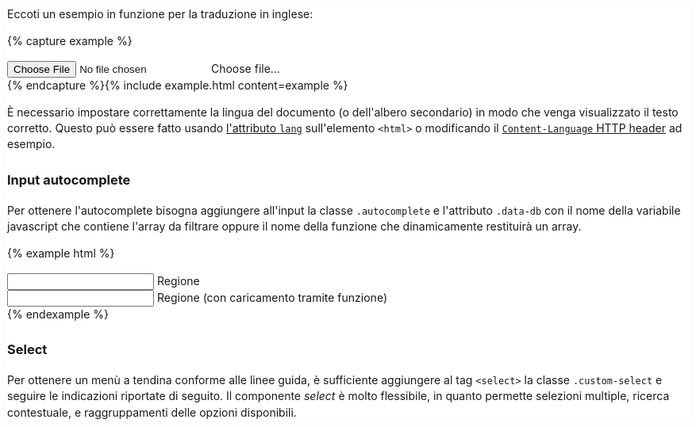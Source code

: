 Eccoti un esempio in funzione per la traduzione in inglese:

{% capture example %}
<div class="form-group form-file">
  <input id="fileEn" class="form-control" type="file" lang="en">
  <label for="fileEn">Choose file...</label>
  <span class="form-file-name"></span>
</div>
{% endcapture %}{% include example.html content=example %}

È necessario impostare correttamente la lingua del documento (o dell'albero secondario) in modo che venga visualizzato il testo corretto. Questo può essere fatto usando [l'attributo `lang`](https://developer.mozilla.org/en-US/docs/Web/HTML/Global_attributes/lang) sull'elemento `<html>` o modificando il [`Content-Language` HTTP header](https://www.w3.org/Protocols/rfc2616/rfc2616-sec14.html#sec14.12) ad esempio.

### Input autocomplete

Per ottenere l'autocomplete bisogna aggiungere all'input la classe `.autocomplete` e l'attributo `.data-db` con il nome della variabile javascript che contiene l'array da filtrare oppure il nome della funzione che dinamicamente restituirà un array. 

<script>
  function functionRegioni() {
    var regioni = [
    {% for regione in site.data.regioni %}"{{ regione }}",{% endfor %}
    "Tutte"
    ];
    return regioni
  }
  var regioni = [
    {% for regione in site.data.regioni %}"{{ regione }}",{% endfor %}
    "Tutte"
  ];
</script>
{% example html %}
<form>
  <div class="form-group">
    <input type="search" id="autocomplete1" class="form-control autocomplete" data-db="regioni">
    <label for="autocomplete1">Regione</label>
  </div>
  <div class="form-group">
    <input type="search" id="autocomplete2" class="form-control autocomplete" data-db="functionRegioni()">
    <label for="autocomplete2">Regione (con caricamento tramite funzione)</label>
  </div>
</form>
{% endexample %}

### Select

Per ottenere un menù a tendina conforme alle linee guida, è sufficiente aggiungere al tag `<select>` la classe `.custom-select` e seguire le indicazioni riportate di seguito. Il componente _select_ è molto flessibile, in quanto permette selezioni multiple, ricerca contestuale, e raggruppamenti delle opzioni disponibili.
